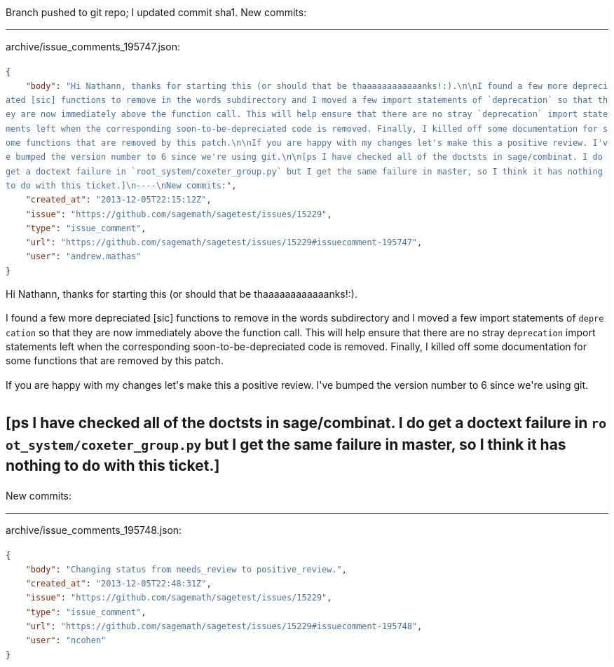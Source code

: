 Branch pushed to git repo; I updated commit sha1. New commits:



---

archive/issue_comments_195747.json:
```json
{
    "body": "Hi Nathann, thanks for starting this (or should that be thaaaaaaaaaaaanks!:).\n\nI found a few more depreciated [sic] functions to remove in the words subdirectory and I moved a few import statements of `deprecation` so that they are now immediately above the function call. This will help ensure that there are no stray `deprecation` import statements left when the corresponding soon-to-be-depreciated code is removed. Finally, I killed off some documentation for some functions that are removed by this patch.\n\nIf you are happy with my changes let's make this a positive review. I've bumped the version number to 6 since we're using git.\n\n[ps I have checked all of the doctsts in sage/combinat. I do get a doctext failure in `root_system/coxeter_group.py` but I get the same failure in master, so I think it has nothing to do with this ticket.]\n----\nNew commits:",
    "created_at": "2013-12-05T22:15:12Z",
    "issue": "https://github.com/sagemath/sagetest/issues/15229",
    "type": "issue_comment",
    "url": "https://github.com/sagemath/sagetest/issues/15229#issuecomment-195747",
    "user": "andrew.mathas"
}
```

Hi Nathann, thanks for starting this (or should that be thaaaaaaaaaaaanks!:).

I found a few more depreciated [sic] functions to remove in the words subdirectory and I moved a few import statements of `deprecation` so that they are now immediately above the function call. This will help ensure that there are no stray `deprecation` import statements left when the corresponding soon-to-be-depreciated code is removed. Finally, I killed off some documentation for some functions that are removed by this patch.

If you are happy with my changes let's make this a positive review. I've bumped the version number to 6 since we're using git.

[ps I have checked all of the doctsts in sage/combinat. I do get a doctext failure in `root_system/coxeter_group.py` but I get the same failure in master, so I think it has nothing to do with this ticket.]
----
New commits:



---

archive/issue_comments_195748.json:
```json
{
    "body": "Changing status from needs_review to positive_review.",
    "created_at": "2013-12-05T22:48:31Z",
    "issue": "https://github.com/sagemath/sagetest/issues/15229",
    "type": "issue_comment",
    "url": "https://github.com/sagemath/sagetest/issues/15229#issuecomment-195748",
    "user": "ncohen"
}
```
